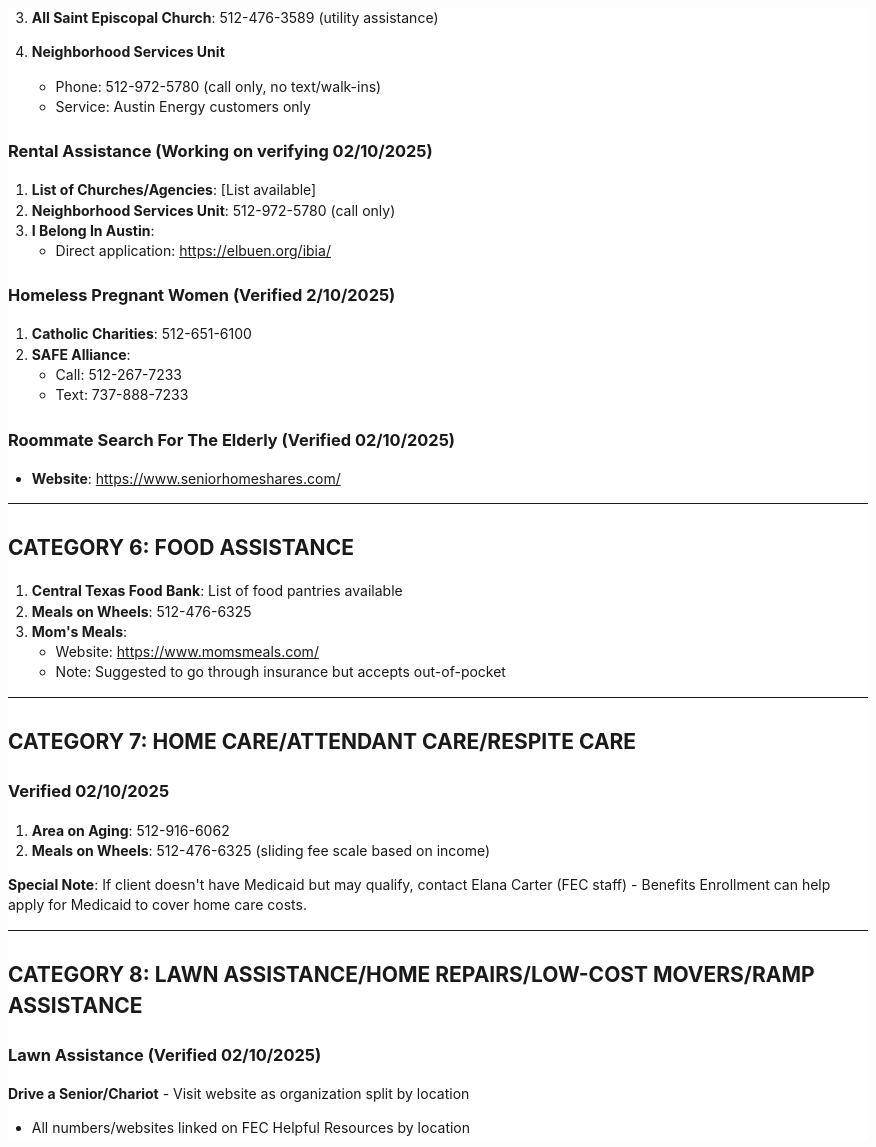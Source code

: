 3. **All Saint Episcopal Church**: 512-476-3589 (utility assistance)

4. **Neighborhood Services Unit**
   - Phone: 512-972-5780 (call only, no text/walk-ins)
   - Service: Austin Energy customers only

### Rental Assistance (Working on verifying 02/10/2025)
1. **List of Churches/Agencies**: [List available]
2. **Neighborhood Services Unit**: 512-972-5780 (call only)
3. **I Belong In Austin**:
   - Direct application: https://elbuen.org/ibia/

### Homeless Pregnant Women (Verified 2/10/2025)
1. **Catholic Charities**: 512-651-6100
2. **SAFE Alliance**: 
   - Call: 512-267-7233
   - Text: 737-888-7233

### Roommate Search For The Elderly (Verified 02/10/2025)
- **Website**: https://www.seniorhomeshares.com/

---

## CATEGORY 6: FOOD ASSISTANCE

1. **Central Texas Food Bank**: List of food pantries available
2. **Meals on Wheels**: 512-476-6325
3. **Mom's Meals**: 
   - Website: https://www.momsmeals.com/
   - Note: Suggested to go through insurance but accepts out-of-pocket

---

## CATEGORY 7: HOME CARE/ATTENDANT CARE/RESPITE CARE

### Verified 02/10/2025
1. **Area on Aging**: 512-916-6062
2. **Meals on Wheels**: 512-476-6325 (sliding fee scale based on income)

**Special Note**: If client doesn't have Medicaid but may qualify, contact Elana Carter (FEC staff) - Benefits Enrollment can help apply for Medicaid to cover home care costs.

---

## CATEGORY 8: LAWN ASSISTANCE/HOME REPAIRS/LOW-COST MOVERS/RAMP ASSISTANCE

### Lawn Assistance (Verified 02/10/2025)
**Drive a Senior/Chariot** - Visit website as organization split by location
- All numbers/websites linked on FEC Helpful Resources by location
